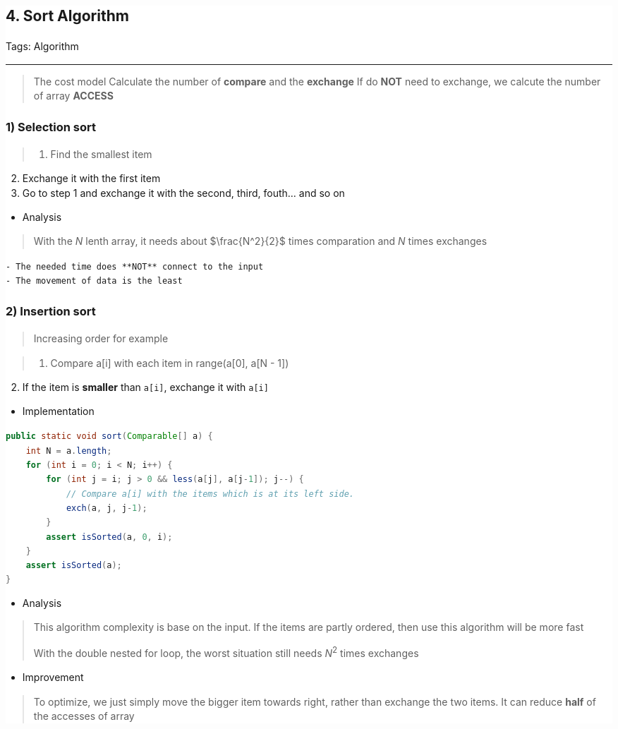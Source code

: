 ﻿## 4. Sort Algorithm

Tags: Algorithm

---


> The cost model
Calculate the number of **compare** and the **exchange**
If do **NOT** need to exchange, we calcute the number of array **ACCESS**

### 1) Selection sort

> 1. Find the smallest item
2. Exchange it with the first item
3. Go to step 1 and exchange it with the second, third, fouth... and so on

- Analysis
> With the $N$ lenth array, it needs about $\frac{N^2}{2}$ times comparation and $N$ times exchanges

    - The needed time does **NOT** connect to the input
    - The movement of data is the least

### 2) Insertion sort

> Increasing order for example

> 1. Compare a[i] with each item in range(a[0], a[N - 1])
2. If the item is **smaller** than `a[i]`, exchange it with `a[i]`

- Implementation

```java
public static void sort(Comparable[] a) {
    int N = a.length;
    for (int i = 0; i < N; i++) {
        for (int j = i; j > 0 && less(a[j], a[j-1]); j--) {
            // Compare a[i] with the items which is at its left side.
            exch(a, j, j-1);
        }
        assert isSorted(a, 0, i);
    }
    assert isSorted(a);
}
```

- Analysis
> This algorithm complexity is base on the input.
If the items are partly ordered, then use this algorithm will be more fast
>
> With the double nested for loop, the worst situation still needs $N^2$ times exchanges

- Improvement
> To optimize, we just simply move the bigger item towards right, rather than exchange the two items.
It can reduce **half** of the accesses of array


[^footnote5]: That is the Merge Sort Algorithm **Ensure** that even in the worst situation, the least times needed are $NlogN$ level.
[^footnote6]: **All the operation will ensure the element of the array is static, and shorthen the value of $gt - 1$**, only in this way the loop is finite.